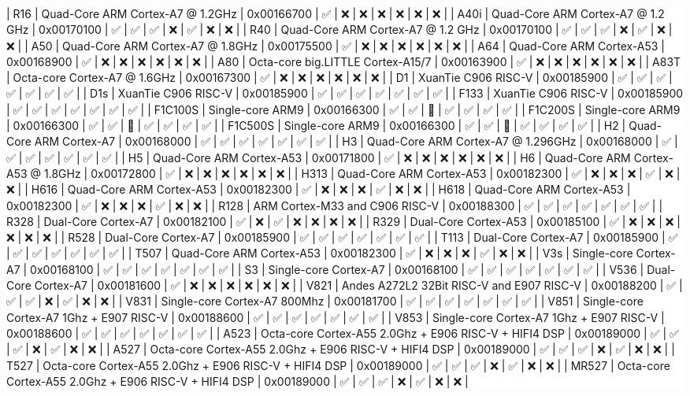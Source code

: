 | R16 | Quad-Core ARM Cortex-A7 @ 1.2GHz | 0x00166700 | ✅ | ❌ | ❌ | ❌ | ❌ | ❌ | ❌ |
| A40i | Quad-Core ARM Cortex-A7 @ 1.2 GHz | 0x00170100 | ✅ | ✅ | ✅ | ❌ | ✅ | ❌ | ❌ |
| R40 | Quad-Core ARM Cortex-A7 @ 1.2 GHz | 0x00170100 | ✅ | ✅ | ✅ | ❌ | ✅ | ❌ | ❌ |
| A50 | Quad-Core ARM Cortex-A7 @ 1.8GHz | 0x00175500 | ✅ | ❌ | ❌ | ❌ | ❌ | ❌ | ❌ |
| A64 | Quad-Core ARM Cortex-A53 | 0x00168900 | ✅ | ❌ | ❌ | ❌ | ❌ | ❌ | ❌ |
| A80 | Octa-core big.LITTLE Cortex-A15/7 | 0x00163900 | ✅ | ❌ | ❌ | ❌ | ❌ | ❌ | ❌ |
| A83T | Octa-core Cortex-A7 @ 1.6GHz | 0x00167300 | ✅ | ❌ | ❌ | ❌ | ❌ | ❌ | ❌ |
| D1 | XuanTie C906 RISC-V | 0x00185900 | ✅ | ✅ | ✅ | ✅ | ✅ | ✅ | ✅ |
| D1s | XuanTie C906 RISC-V | 0x00185900 | ✅ | ✅ | ✅ | ✅ | ✅ | ✅ | ✅ |
| F133 | XuanTie C906 RISC-V | 0x00185900 | ✅ | ✅ | ✅ | ✅ | ✅ | ✅ | ✅ |
| F1C100S | Single-core ARM9 | 0x00166300 | ✅ | ✅ | 🚫 | ✅ | ✅ | ✅ | ✅ |
| F1C200S | Single-core ARM9 | 0x00166300 | ✅ | ✅ | 🚫 | ✅ | ✅ | ✅ | ✅ |
| F1C500S | Single-core ARM9 | 0x00166300 | ✅ | ✅ | 🚫 | ✅ | ✅ | ✅ | ✅ |
| H2 | Quad-Core ARM Cortex-A7 | 0x00168000 | ✅ | ✅ | ✅ | ✅ | ✅ | ✅ | ✅ |
| H3 | Quad-Core ARM Cortex-A7 @ 1.296GHz | 0x00168000 | ✅ | ✅ | ✅ | ✅ | ✅ | ✅ | ✅ |
| H5 | Quad-Core ARM Cortex-A53 | 0x00171800 | ✅ | ❌ | ❌ | ❌ | ❌ | ❌ | ❌ |
| H6 | Quad-Core ARM Cortex-A53 @ 1.8GHz | 0x00172800 | ✅ | ❌ | ❌ | ❌ | ❌ | ❌ | ❌ |
| H313 | Quad-Core ARM Cortex-A53 | 0x00182300 | ✅ | ❌ | ❌ | ❌ | ✅ | ❌ | ❌ |
| H616 | Quad-Core ARM Cortex-A53 | 0x00182300 | ✅ | ❌ | ❌ | ❌ | ✅ | ❌ | ❌ |
| H618 | Quad-Core ARM Cortex-A53 | 0x00182300 | ✅ | ❌ | ❌ | ❌ | ✅ | ❌ | ❌ |
| R128 | ARM Cortex-M33 and C906 RISC-V | 0x00188300 | ✅ | ✅ | ✅ | ✅ | ✅ | ✅ | ✅ |
| R328 | Dual-Core Cortex-A7 | 0x00182100 | ✅ | ❌ | ✅ | ❌ | ❌ | ❌ | ❌ |
| R329 | Dual-Core Cortex-A53 | 0x00185100 | ✅ | ❌ | ❌ | ❌ | ❌ | ❌ | ❌ |
| R528 | Dual-Core Cortex-A7 | 0x00185900 | ✅ | ✅ | ✅ | ✅ | ✅ | ✅ | ✅ |
| T113 | Dual-Core Cortex-A7 | 0x00185900 | ✅ | ✅ | ✅ | ✅ | ✅ | ✅ | ✅ |
| T507 | Quad-Core ARM Cortex-A53 | 0x00182300 | ✅ | ❌ | ❌ | ❌ | ✅ | ❌ | ❌ |
| V3s | Single-core Cortex-A7 | 0x00168100 | ✅ | ✅ | ✅ | ✅ | ✅ | ✅ | ✅ |
| S3 | Single-core Cortex-A7 | 0x00168100 | ✅ | ✅ | ✅ | ✅ | ✅ | ✅ | ✅ |
| V536 | Dual-Core Cortex-A7 | 0x00181600 | ✅ | ❌ | ❌ | ❌ | ❌ | ❌ | ❌ |
| V821 | Andes A272L2 32Bit RISC-V and E907 RISC-V | 0x00188200 | ✅ | ✅ | ✅ | ❌ | ✅ | ❌ | ❌ |
| V831 | Single-core Cortex-A7 800Mhz | 0x00181700 | ✅ | ✅ | ✅ | ✅ | ✅ | ✅ | ✅ |
| V851 | Single-core Cortex-A7 1Ghz + E907 RISC-V | 0x00188600 | ✅ | ✅ | ✅ | ✅ | ✅ | ✅ | ✅ |
| V853 | Single-core Cortex-A7 1Ghz + E907 RISC-V | 0x00188600 | ✅ | ✅ | ✅ | ✅ | ✅ | ✅ | ✅ |
| A523 | Octa-core Cortex-A55 2.0Ghz + E906 RISC-V + HIFI4 DSP | 0x00189000 | ✅ | ✅ | ✅ | ❌ | ✅ | ❌ | ❌ |
| A527 | Octa-core Cortex-A55 2.0Ghz + E906 RISC-V + HIFI4 DSP | 0x00189000 | ✅ | ✅ | ✅ | ❌ | ✅ | ❌ | ❌ |
| T527 | Octa-core Cortex-A55 2.0Ghz + E906 RISC-V + HIFI4 DSP | 0x00189000 | ✅ | ✅ | ✅ | ❌ | ✅ | ❌ | ❌ |
| MR527 | Octa-core Cortex-A55 2.0Ghz + E906 RISC-V + HIFI4 DSP | 0x00189000 | ✅ | ✅ | ✅ | ❌ | ✅ | ❌ | ❌ |
